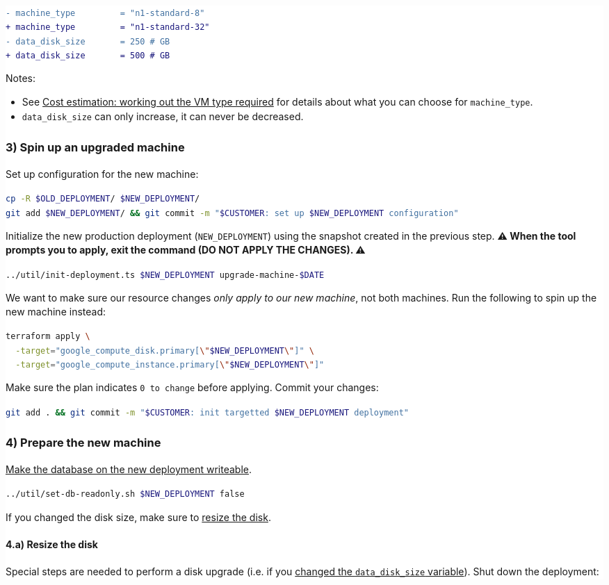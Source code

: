 ```diff
- machine_type         = "n1-standard-8"
+ machine_type         = "n1-standard-32"
- data_disk_size       = 250 # GB
+ data_disk_size       = 500 # GB
```

Notes:

- See [Cost estimation: working out the VM type required](cost_estimation.md#working-out-the-vm-type-required) for details about what you can choose for `machine_type`.
- `data_disk_size` can only increase, it can never be decreased.

### 3) Spin up an upgraded machine

Set up configuration for the new machine:

```sh
cp -R $OLD_DEPLOYMENT/ $NEW_DEPLOYMENT/
git add $NEW_DEPLOYMENT/ && git commit -m "$CUSTOMER: set up $NEW_DEPLOYMENT configuration"
```

Initialize the new production deployment (`NEW_DEPLOYMENT`) using the snapshot created in the previous step.
**⚠️ When the tool prompts you to apply, exit the command (DO NOT APPLY THE CHANGES). ⚠️**

```sh
../util/init-deployment.ts $NEW_DEPLOYMENT upgrade-machine-$DATE
```

We want to make sure our resource changes _only apply to our new machine_, not both machines.
Run the following to spin up the new machine instead:

```sh
terraform apply \
  -target="google_compute_disk.primary[\"$NEW_DEPLOYMENT\"]" \
  -target="google_compute_instance.primary[\"$NEW_DEPLOYMENT\"]"
```

Make sure the plan indicates `0 to change` before applying. Commit your changes:

```sh
git add . && git commit -m "$CUSTOMER: init targetted $NEW_DEPLOYMENT deployment"
```

### 4) Prepare the new machine

[Make the database on the new deployment writeable](#5-make-the-database-on-the-new-deployment-writable).

```sh
../util/set-db-readonly.sh $NEW_DEPLOYMENT false
```

If you changed the disk size, make sure to [resize the disk](#4-a-resize-the-disk).

#### 4.a) Resize the disk

Special steps are needed to perform a disk upgrade (i.e. if you [changed the `data_disk_size` variable](#prepare-resource-changes-in-terraform)).
Shut down the deployment:
